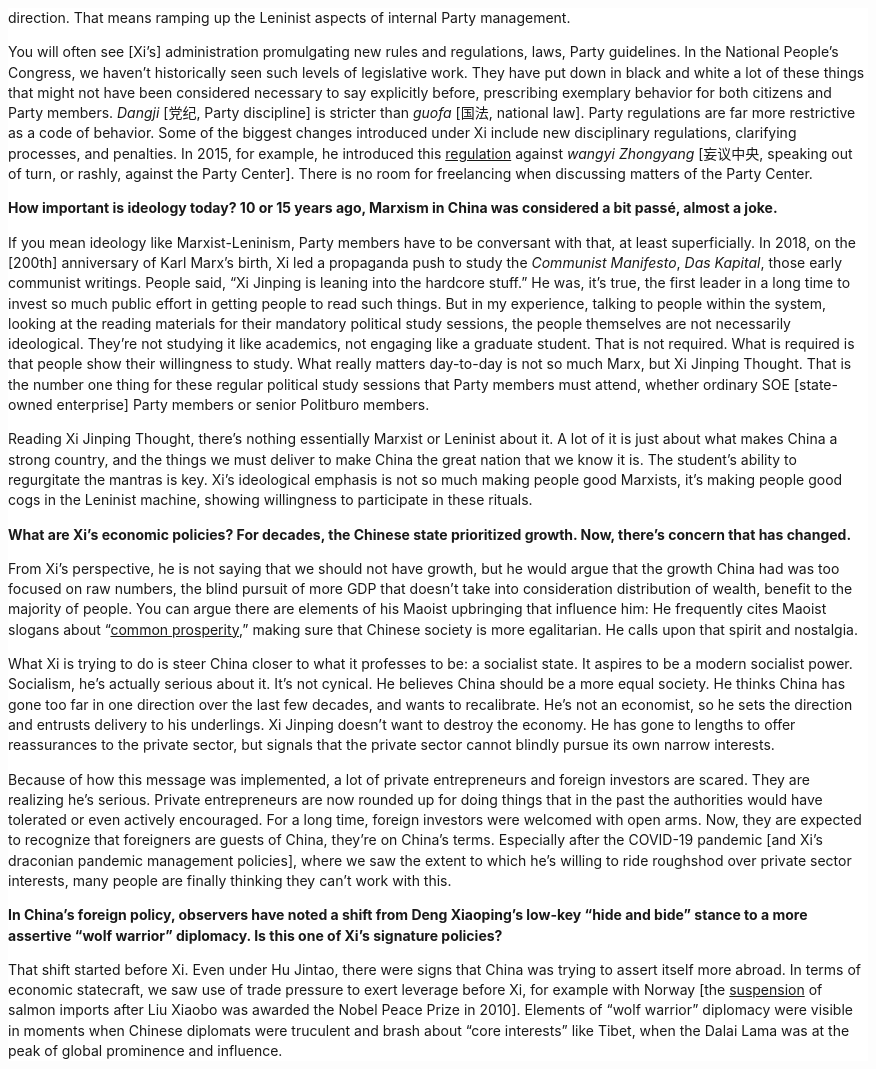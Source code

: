 direction. That means ramping up the Leninist aspects of internal Party management.</p><p>You will often see [Xi’s] administration promulgating new rules and regulations, laws, Party guidelines. In the National People’s Congress, we haven’t historically seen such levels of legislative work. They have put down in black and white a lot of these things that might not have been considered necessary to say explicitly before, prescribing exemplary behavior for both citizens and Party members. <em>Dangji</em> [党纪, Party discipline] is stricter than <em>guofa</em> [国法, national law]. Party regulations are far more restrictive as a code of behavior. Some of the biggest changes introduced under Xi include new disciplinary regulations, clarifying processes, and penalties. In 2015, for example, he introduced this <a href="https://medium.com/china-media-project/improper-readings-of-improper-discussion-80a99a0f0eda" target="_blank" rel="nofollow">regulation</a> against <em>wangyi Zhongyang</em> [妄议中央, speaking out of turn, or rashly, against the Party Center]. There is no room for freelancing when discussing matters of the Party Center.</p><p><strong>How important is ideology today? 10 or 15 years ago, Marxism in China was considered a bit passé, almost a joke.</strong></p><p>If you mean ideology like Marxist-Leninism, Party members have to be conversant with that, at least superficially. In 2018, on the [200th] anniversary of Karl Marx’s birth, Xi led a propaganda push to study the <em>Communist Manifesto</em>, <em>Das Kapital</em>, those early communist writings. People said, “Xi Jinping is leaning into the hardcore stuff.” He was, it’s true, the first leader in a long time to invest so much public effort in getting people to read such things. But in my experience, talking to people within the system, looking at the reading materials for their mandatory political study sessions, the people themselves are not necessarily ideological. They’re not studying it like academics, not engaging like a graduate student. That is not required. What is required is that people show their willingness to study. What really matters day-to-day is not so much Marx, but Xi Jinping Thought. That is the number one thing for these regular political study sessions that Party members must attend, whether ordinary SOE [state-owned enterprise] Party members or senior Politburo members.</p><p>Reading Xi Jinping Thought, there’s nothing essentially Marxist or Leninist about it. A lot of it is just about what makes China a strong country, and the things we must deliver to make China the great nation that we know it is. The student’s ability to regurgitate the mantras is key. Xi’s ideological emphasis is not so much making people good Marxists, it’s making people good cogs in the Leninist machine, showing willingness to participate in these rituals.</p><p><strong>What are Xi’s economic policies? For decades, the Chinese state prioritized growth. Now, there’s concern that has changed.</strong></p><p>From Xi’s perspective, he is not saying that we should not have growth, but he would argue that the growth China had was too focused on raw numbers, the blind pursuit of more GDP that doesn’t take into consideration distribution of wealth, benefit to the majority of people. You can argue there are elements of his Maoist upbringing that influence him: He frequently cites Maoist slogans about “<a href="https://www.chinafile.com/conversation/common-prosperity-China-wealth-redistribution" target="_blank" rel="nofollow">common prosperity</a>,” making sure that Chinese society is more egalitarian. He calls upon that spirit and nostalgia.</p><p>What Xi is trying to do is steer China closer to what it professes to be: a socialist state. It aspires to be a modern socialist power. Socialism, he’s actually serious about it. It’s not cynical. He believes China should be a more equal society. He thinks China has gone too far in one direction over the last few decades, and wants to recalibrate. He’s not an economist, so he sets the direction and entrusts delivery to his underlings. Xi Jinping doesn’t want to destroy the economy. He has gone to lengths to offer reassurances to the private sector, but signals that the private sector cannot blindly pursue its own narrow interests.</p><p>Because of how this message was implemented, a lot of private entrepreneurs and foreign investors are scared. They are realizing he’s serious. Private entrepreneurs are now rounded up for doing things that in the past the authorities would have tolerated or even actively encouraged. For a long time, foreign investors were welcomed with open arms. Now, they are expected to recognize that foreigners are guests of China, they’re on China’s terms. Especially after the COVID-19 pandemic [and Xi’s draconian pandemic management policies], where we saw the extent to which he’s willing to ride roughshod over private sector interests, many people are finally thinking they can’t work with this.</p><p><strong>In China’s foreign policy, observers have noted a shift from Deng Xiaoping’s low-key “hide and bide” stance to a more assertive “wolf warrior” diplomacy. Is this one of Xi’s signature policies?</strong></p><p>That shift started before Xi. Even under Hu Jintao, there were signs that China was trying to assert itself more abroad. In terms of economic statecraft, we saw use of trade pressure to exert leverage before Xi, for example with Norway [the <a href="https://www.reuters.com/article/us-norway-china-salmon/norway-signs-deal-to-help-resume-salmon-exports-to-china-idUSKBN18J0YT/" target="_blank" rel="nofollow">suspension</a> of salmon imports after Liu Xiaobo was awarded the Nobel Peace Prize in 2010]. Elements of “wolf warrior” diplomacy were visible in moments when Chinese diplomats were truculent and brash about “core interests” like Tibet, when the Dalai Lama was at the peak of global prominence and influence.